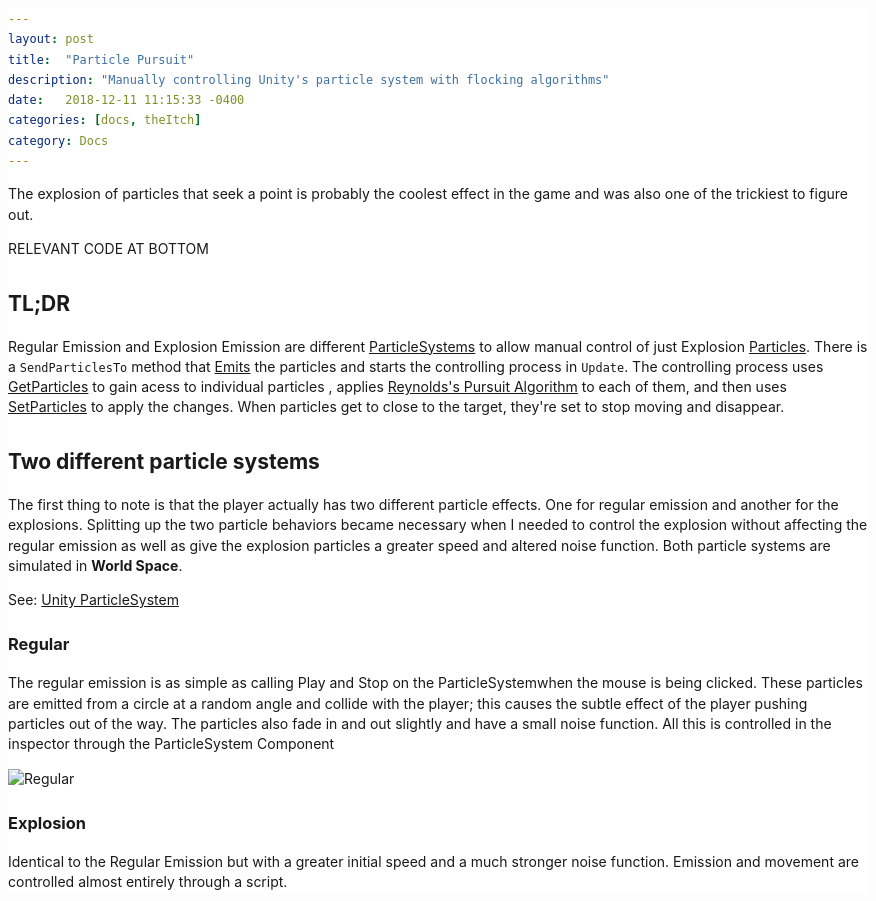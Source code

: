 ```yaml
---
layout: post
title:  "Particle Pursuit"
description: "Manually controlling Unity's particle system with flocking algorithms"
date:   2018-12-11 11:15:33 -0400
categories: [docs, theItch]
category: Docs
---
```


The explosion of particles that seek a point is probably the coolest effect in the game and was also one of the trickiest to figure out.



RELEVANT CODE AT BOTTOM

## TL;DR
Regular Emission and Explosion Emission are different 
[ParticleSystems](https://docs.unity3d.com/ScriptReference/ParticleSystem.html) 
to allow manual control of just Explosion 
[Particles](https://docs.unity3d.com/ScriptReference/ParticleSystem.Particle.html). There is a `SendParticlesTo` method that 
[Emits](https://docs.unity3d.com/ScriptReference/ParticleSystem.Emit.html) the particles and starts the controlling process in `Update`. The controlling process uses 
[GetParticles](https://docs.unity3d.com/ScriptReference/ParticleSystem.GetParticles.html) to gain acess to individual particles , applies [Reynolds's Pursuit Algorithm](https://www.red3d.com/cwr/steer/) to each of them, and then uses 
[SetParticles](https://docs.unity3d.com/ScriptReference/ParticleSystem.SetParticles.html) to apply the changes. When particles get to close to the target, they're set to stop moving and disappear. 

## Two different particle systems
The first thing to note is that the player actually has two different particle effects. One for regular emission and another for the explosions. Splitting up the two particle behaviors became necessary when I needed to control the explosion without affecting the regular emission as well as give the explosion particles a greater speed and altered noise function. Both particle systems are simulated in **World Space**. 

See: [Unity ParticleSystem](https://docs.unity3d.com/ScriptReference/ParticleSystem.html)

### Regular 
The regular emission is as simple as calling Play and Stop on the ParticleSystemwhen the mouse is being clicked. These particles are emitted from a circle at a random angle and collide with the player; this causes the subtle effect of the player pushing particles out of the way. The particles also fade in and out slightly and have a small noise function. All this is controlled in the inspector through the ParticleSystem Component 

![Regular]({{sit.url}}/media/TheItch/Regular.gif)

### Explosion 
Identical to the Regular Emission but with a greater initial speed and a much stronger noise function. Emission and movement are controlled almost entirely through a script. 
